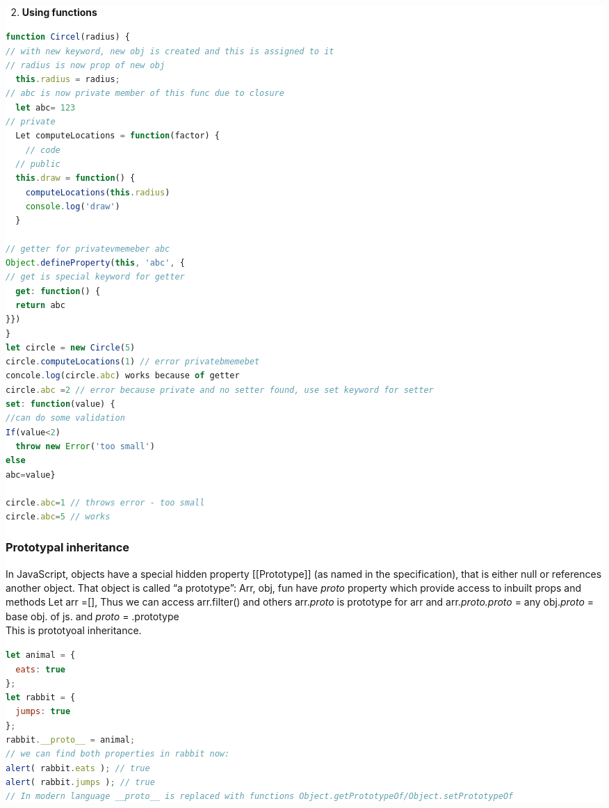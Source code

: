 2. **Using functions**

```javascript
function Circel(radius) {
// with new keyword, new obj is created and this is assigned to it
// radius is now prop of new obj
  this.radius = radius;
// abc is now private member of this func due to closure
  let abc= 123
// private
  Let computeLocations = function(factor) {
    // code
  // public
  this.draw = function() {
    computeLocations(this.radius)
    console.log('draw')
  } 

// getter for privatevmemeber abc
Object.defineProperty(this, 'abc', {
// get is special keyword for getter
  get: function() {
  return abc
}})
}
let circle = new Circle(5)
circle.computeLocations(1) // error privatebmemebet
concole.log(circle.abc) works because of getter
circle.abc =2 // error because private and no setter found, use set keyword for setter
set: function(value) {
//can do some validation
If(value<2)
  throw new Error('too small')
else
abc=value} 

circle.abc=1 // throws error - too small
circle.abc=5 // works 
```

### Prototypal inheritance

In JavaScript, objects have a special hidden property [[Prototype]] (as named in the specification), that is either null or references another object. That object is called “a prototype”:
Arr, obj, fun have _proto_ property which provide access to inbuilt props and methods
Let arr =[],
Thus we can access arr.filter() and others
arr._proto_ is prototype for arr and arr._proto.proto_ = any obj._proto_ = base obj. of js.
and _proto_ = .prototype  
This is prototyoal inheritance.  

```javascript
let animal = {
  eats: true
};
let rabbit = {
  jumps: true
};
rabbit.__proto__ = animal;
// we can find both properties in rabbit now:
alert( rabbit.eats ); // true
alert( rabbit.jumps ); // true
// In modern language __proto__ is replaced with functions Object.getPrototypeOf/Object.setPrototypeOf

```